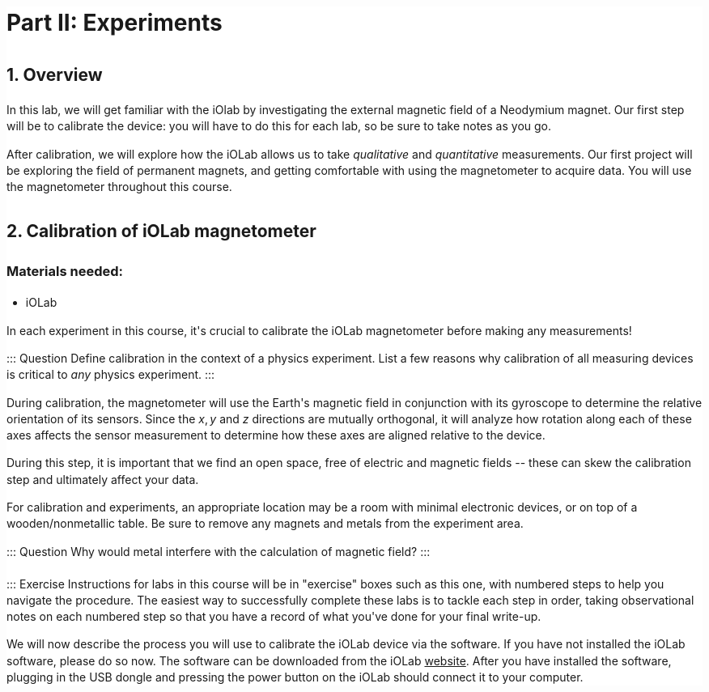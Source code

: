 # Part II: Experiments
## 1. Overview
In this lab, we will get familiar with the iOlab by investigating the external magnetic field of a Neodymium magnet. Our first step will be to calibrate the device: you will have to do this for each lab, so be sure to take notes as you go. 

After calibration, we will explore how the iOLab allows us to take *qualitative* and *quantitative* measurements. Our first project will be exploring the field of permanent magnets, and getting comfortable with using the magnetometer to acquire data. You will use the magnetometer throughout this course.

## 2. Calibration of iOLab magnetometer

### Materials needed:
-  iOLab



  
In each experiment in this course, it's crucial to calibrate the iOLab magnetometer before making any measurements! 

::: Question
Define calibration in the context of a physics experiment. List a few reasons why calibration of all measuring devices is critical to *any* physics experiment.
:::

During calibration, the magnetometer will use the Earth's magnetic field in conjunction with its gyroscope to determine the relative orientation of its sensors. Since the $x, y$ and $z$ directions are mutually orthogonal, it will analyze how rotation along each of these axes affects the sensor measurement to determine how these axes are aligned relative to the device. 

During this step, it is important that we find an open space, free of electric and magnetic fields -- these can skew the calibration step and ultimately affect your data.

For calibration and experiments, an appropriate location may be a room with minimal electronic devices, or on top of a wooden/nonmetallic table. Be sure to remove any magnets and metals from the experiment area.

::: Question
Why would metal interfere with the calculation of magnetic field?
:::

####
::: Exercise 
Instructions for labs in this course will be in "exercise" boxes such as this one, with numbered steps to help you navigate the procedure. The easiest way to successfully complete these labs is to tackle each step in order, taking observational notes on each numbered step so that you have a record of what you've done for your final write-up.

We will now describe the process you will  use to calibrate the iOLab device via the software. If you have not installed the iOLab software, please do so now. The software can be downloaded from the iOLab [website](http://www.iolab.science/running-application.html). After you have installed the software, plugging in the USB dongle and pressing the power button on the iOLab should connect it to your computer.
